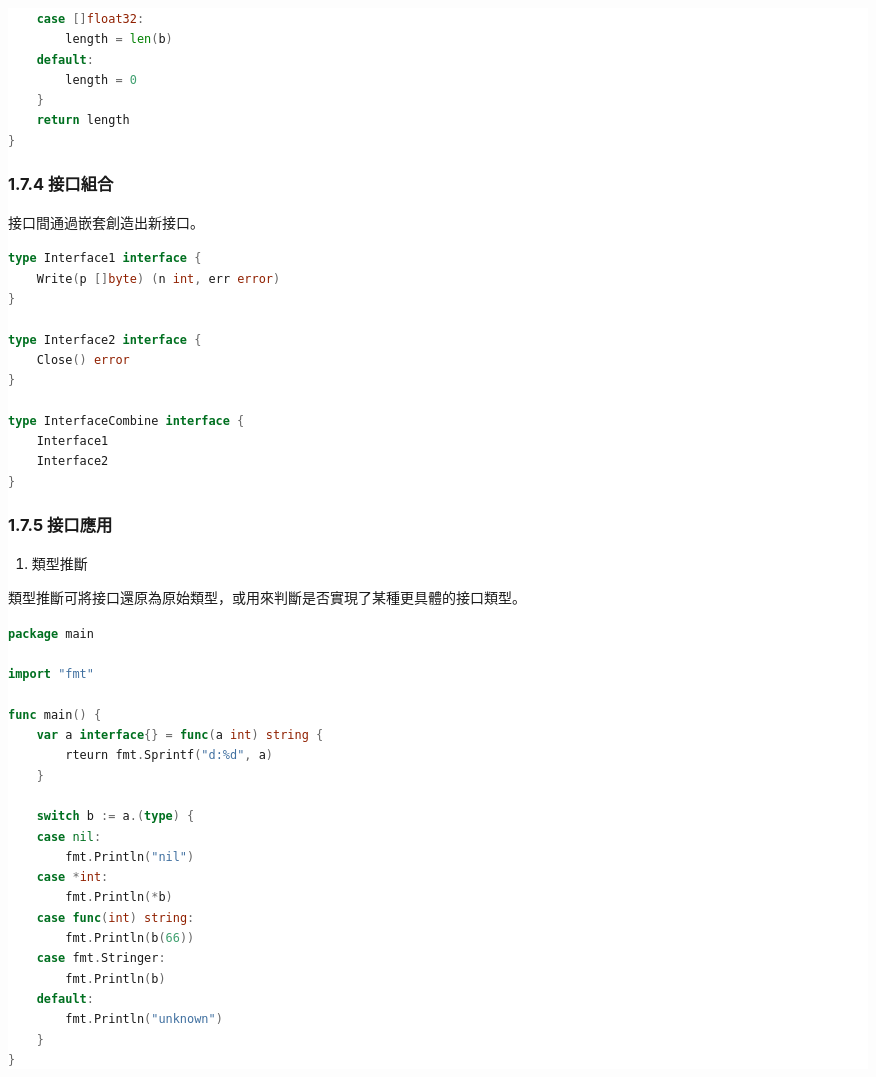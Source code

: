 ```go
	case []float32:
		length = len(b)
	default:
		length = 0
	}
	return length
}
```

### 1.7.4 接口組合

接口間通過嵌套創造出新接口。

```go
type Interface1 interface {
	Write(p []byte) (n int, err error)
}

type Interface2 interface {
	Close() error
}

type InterfaceCombine interface {
	Interface1
	Interface2
}
```

### 1.7.5 接口應用

1. 類型推斷

類型推斷可將接口還原為原始類型，或用來判斷是否實現了某種更具體的接口類型。

```go
package main

import "fmt"

func main() {
	var a interface{} = func(a int) string {
		rteurn fmt.Sprintf("d:%d", a)
	}
	
	switch b := a.(type) {
	case nil:
		fmt.Println("nil")
	case *int:
		fmt.Println(*b)
	case func(int) string:
		fmt.Println(b(66))
	case fmt.Stringer:
		fmt.Println(b)
	default:
		fmt.Println("unknown")
	}
}
```
